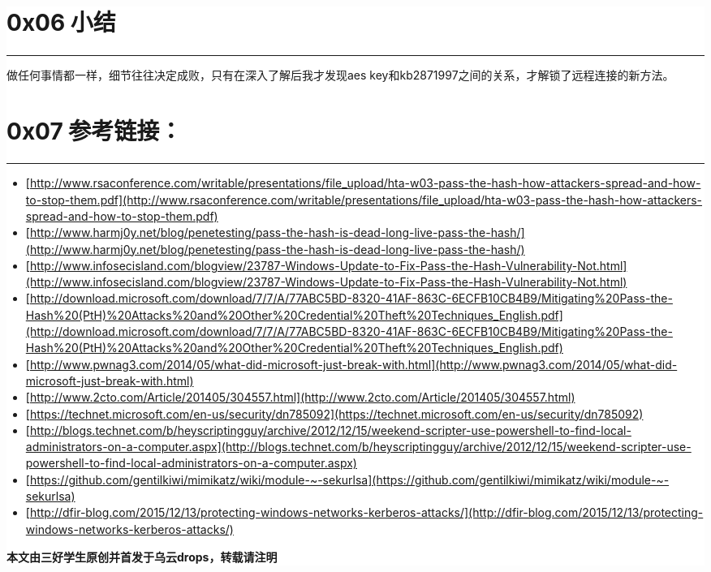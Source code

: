 0x06 小结
=======

* * *

做任何事情都一样，细节往往决定成败，只有在深入了解后我才发现aes key和kb2871997之间的关系，才解锁了远程连接的新方法。

0x07 参考链接：
==========

* * *

*   [http://www.rsaconference.com/writable/presentations/file_upload/hta-w03-pass-the-hash-how-attackers-spread-and-how-to-stop-them.pdf](http://www.rsaconference.com/writable/presentations/file_upload/hta-w03-pass-the-hash-how-attackers-spread-and-how-to-stop-them.pdf)
*   [http://www.harmj0y.net/blog/penetesting/pass-the-hash-is-dead-long-live-pass-the-hash/](http://www.harmj0y.net/blog/penetesting/pass-the-hash-is-dead-long-live-pass-the-hash/)
*   [http://www.infosecisland.com/blogview/23787-Windows-Update-to-Fix-Pass-the-Hash-Vulnerability-Not.html](http://www.infosecisland.com/blogview/23787-Windows-Update-to-Fix-Pass-the-Hash-Vulnerability-Not.html)
*   [http://download.microsoft.com/download/7/7/A/77ABC5BD-8320-41AF-863C-6ECFB10CB4B9/Mitigating%20Pass-the-Hash%20(PtH)%20Attacks%20and%20Other%20Credential%20Theft%20Techniques_English.pdf](http://download.microsoft.com/download/7/7/A/77ABC5BD-8320-41AF-863C-6ECFB10CB4B9/Mitigating%20Pass-the-Hash%20(PtH)%20Attacks%20and%20Other%20Credential%20Theft%20Techniques_English.pdf)
*   [http://www.pwnag3.com/2014/05/what-did-microsoft-just-break-with.html](http://www.pwnag3.com/2014/05/what-did-microsoft-just-break-with.html)
*   [http://www.2cto.com/Article/201405/304557.html](http://www.2cto.com/Article/201405/304557.html)
*   [https://technet.microsoft.com/en-us/security/dn785092](https://technet.microsoft.com/en-us/security/dn785092)
*   [http://blogs.technet.com/b/heyscriptingguy/archive/2012/12/15/weekend-scripter-use-powershell-to-find-local-administrators-on-a-computer.aspx](http://blogs.technet.com/b/heyscriptingguy/archive/2012/12/15/weekend-scripter-use-powershell-to-find-local-administrators-on-a-computer.aspx)
*   [https://github.com/gentilkiwi/mimikatz/wiki/module-~-sekurlsa](https://github.com/gentilkiwi/mimikatz/wiki/module-~-sekurlsa)
*   [http://dfir-blog.com/2015/12/13/protecting-windows-networks-kerberos-attacks/](http://dfir-blog.com/2015/12/13/protecting-windows-networks-kerberos-attacks/)

**本文由三好学生原创并首发于乌云drops，转载请注明**